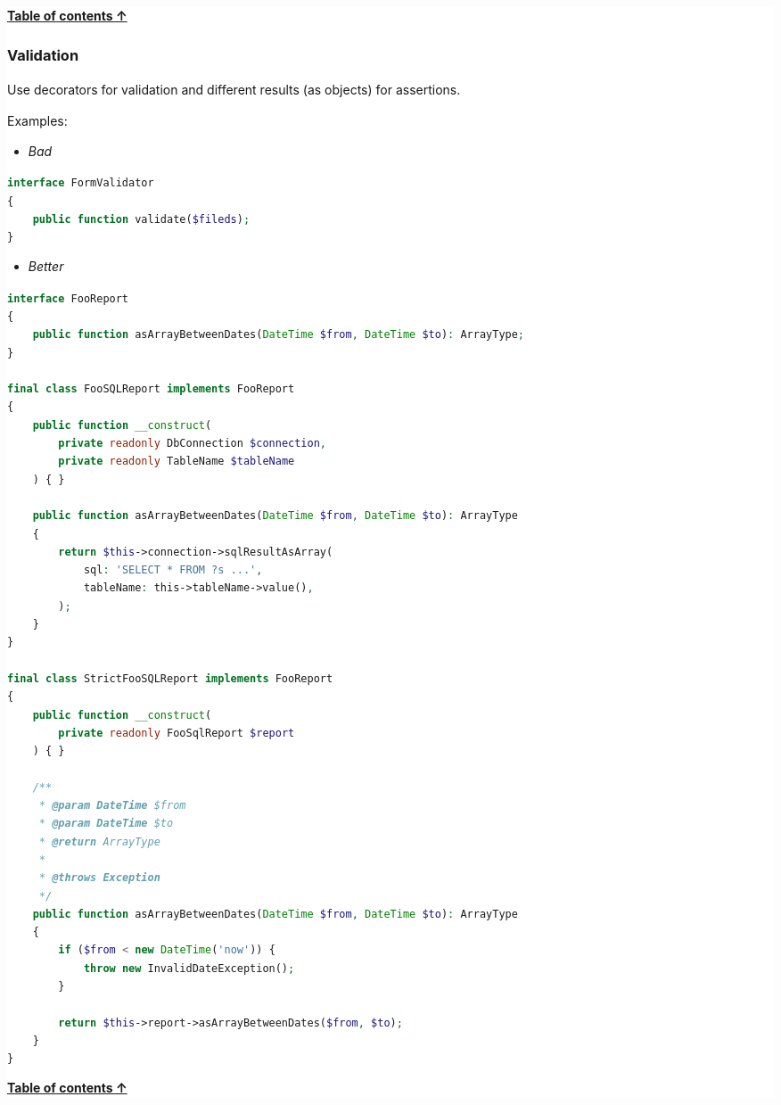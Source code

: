 **[Table of contents ↑](#table-of-contents)**

### Validation

Use decorators for validation and different results (as objects) for assertions.

Examples:

- *Bad*

```php
interface FormValidator
{
    public function validate($fileds);
}
```

- *Better*

```php
interface FooReport
{
    public function asArrayBetweenDates(DateTime $from, DateTime $to): ArrayType;
}

final class FooSQLReport implements FooReport
{
    public function __construct(
        private readonly DbConnection $connection,
        private readonly TableName $tableName
    ) { }

    public function asArrayBetweenDates(DateTime $from, DateTime $to): ArrayType
    {
        return $this->connection->sqlResultAsArray(
            sql: 'SELECT * FROM ?s ...',
            tableName: this->tableName->value(),
        );
    }
}

final class StrictFooSQLReport implements FooReport
{
    public function __construct(
        private readonly FooSqlReport $report
    ) { }

    /**
     * @param DateTime $from
     * @param DateTime $to
     * @return ArrayType
     *
     * @throws Exception
     */
    public function asArrayBetweenDates(DateTime $from, DateTime $to): ArrayType
    {
        if ($from < new DateTime('now')) {
            throw new InvalidDateException();
        }

        return $this->report->asArrayBetweenDates($from, $to);
    }
}
```

**[Table of contents ↑](#table-of-contents)**
